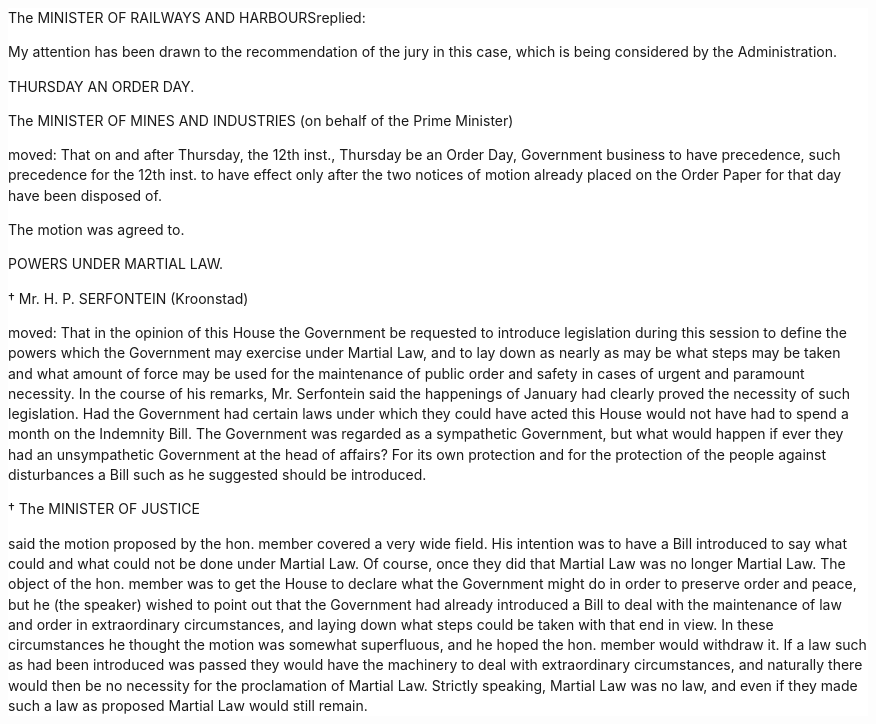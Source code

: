 </speech>

<speech by="#minister_of_railways_and_harbours">

<from>The <person refersTo="hansard_za">MINISTER OF RAILWAYS AND HARBOURS</person>replied:</from>

<p>My attention has been drawn to the recommendation of the jury in this case, which is being considered by the Administration.</p>

</speech>

</debateSection>

<debateSection name="#thursday_an_order_day">

<heading>THURSDAY AN ORDER DAY.</heading>

<speech by="#minister_of_mines_and_industries">

<from>The <person refersTo="hansard_za">MINISTER OF MINES AND INDUSTRIES</person> (on behalf of the Prime Minister)</from>

<p>moved: That on and after Thursday, the 12th inst., Thursday be an Order Day, Government business to have precedence, such precedence for the 12th inst. to have effect only after the two notices of motion already placed on the Order Paper for that day have been disposed of.</p>

<p>The motion was agreed to.</p>

</speech>

</debateSection>

<debateSection name="#powers_under_martial_law">

<heading>POWERS UNDER MARTIAL LAW.</heading>

<speech by="#serfontein">

<from>&#x2020; Mr. <person refersTo="hansard_za">H. P. SERFONTEIN</person> (Kroonstad)</from>

<p>moved: That in the opinion of this House the Government be requested to introduce legislation during this session to define the powers which the Government may exercise under Martial Law, and to lay down as nearly as may be what steps may be taken and what amount of force may be used for the maintenance of public order and safety in cases of urgent and paramount necessity. In the course of his remarks, Mr. Serfontein said the happenings of January had clearly proved the necessity of such legislation. Had the Government had certain laws under which they could have acted this House would not have had to spend a month on the Indemnity Bill. The Government was regarded as a sympathetic Government, but what would happen if ever they had an unsympathetic Government at the head of affairs? For its own protection and for the protection of the people against disturbances a Bill such as he suggested should be introduced.</p>

</speech>

<speech by="#minister_of_justice">

<from>&#x2020; The <person refersTo="hansard_za">MINISTER OF JUSTICE</person></from>

<p>said the motion proposed by the hon. member covered a very wide field. His intention was to have a Bill introduced to say what could and what could not be done under Martial Law. Of course, once they did that Martial Law was no longer Martial Law. The object of the hon. member was to get the House to declare what the Government might do in order to preserve order and peace, but he (the speaker) wished to point out that the Government had already introduced a Bill to deal with the maintenance of law and order in extraordinary circumstances, and laying down what steps could be taken with that end in view. In these circumstances he thought the motion was somewhat superfluous, and he hoped the hon. member would withdraw it. If a law such as had been introduced was passed they would have the machinery to deal with extraordinary circumstances, and naturally there would then be no necessity for the proclamation of Martial Law. Strictly speaking, Martial Law was no law, and even if they made such a law as proposed Martial Law would still remain.</p>
